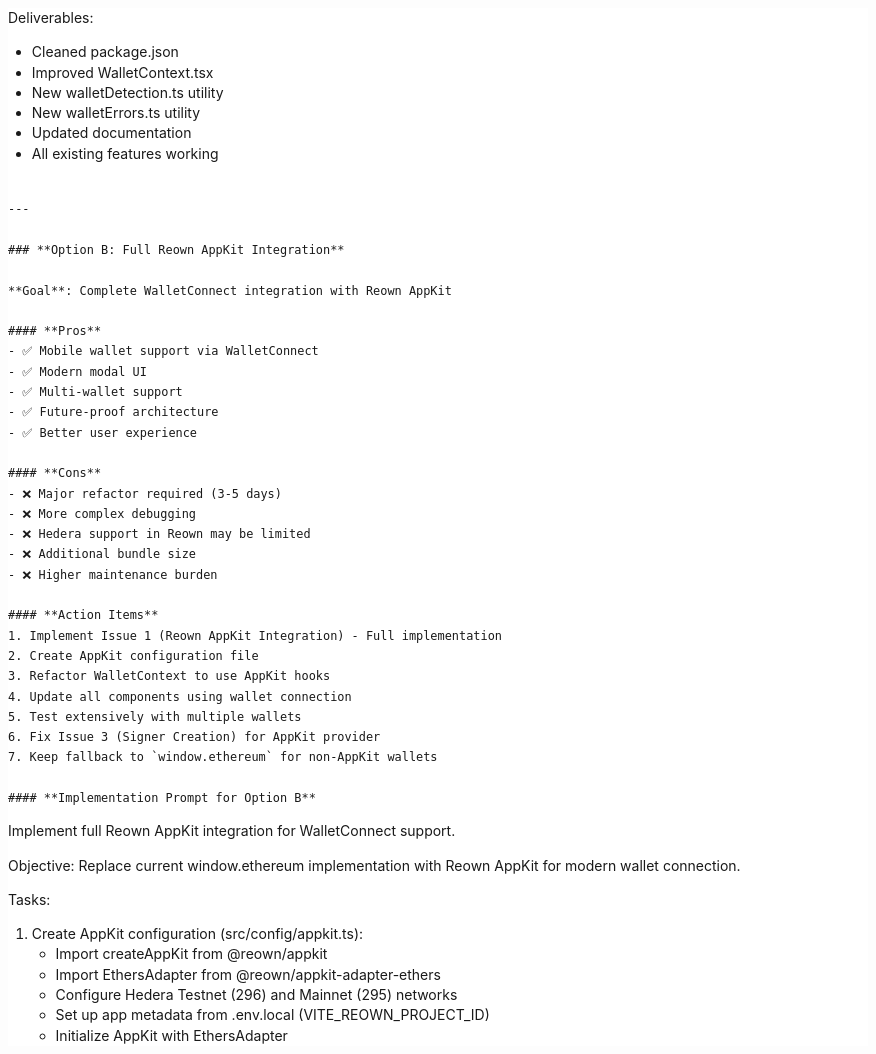 Deliverables:
- Cleaned package.json
- Improved WalletContext.tsx
- New walletDetection.ts utility
- New walletErrors.ts utility
- Updated documentation
- All existing features working
```

---

### **Option B: Full Reown AppKit Integration**

**Goal**: Complete WalletConnect integration with Reown AppKit

#### **Pros**
- ✅ Mobile wallet support via WalletConnect
- ✅ Modern modal UI
- ✅ Multi-wallet support
- ✅ Future-proof architecture
- ✅ Better user experience

#### **Cons**
- ❌ Major refactor required (3-5 days)
- ❌ More complex debugging
- ❌ Hedera support in Reown may be limited
- ❌ Additional bundle size
- ❌ Higher maintenance burden

#### **Action Items**
1. Implement Issue 1 (Reown AppKit Integration) - Full implementation
2. Create AppKit configuration file
3. Refactor WalletContext to use AppKit hooks
4. Update all components using wallet connection
5. Test extensively with multiple wallets
6. Fix Issue 3 (Signer Creation) for AppKit provider
7. Keep fallback to `window.ethereum` for non-AppKit wallets

#### **Implementation Prompt for Option B**

```
Implement full Reown AppKit integration for WalletConnect support.

Objective: Replace current window.ethereum implementation with Reown AppKit for modern wallet connection.

Tasks:
1. Create AppKit configuration (src/config/appkit.ts):
   - Import createAppKit from @reown/appkit
   - Import EthersAdapter from @reown/appkit-adapter-ethers
   - Configure Hedera Testnet (296) and Mainnet (295) networks
   - Set up app metadata from .env.local (VITE_REOWN_PROJECT_ID)
   - Initialize AppKit with EthersAdapter
